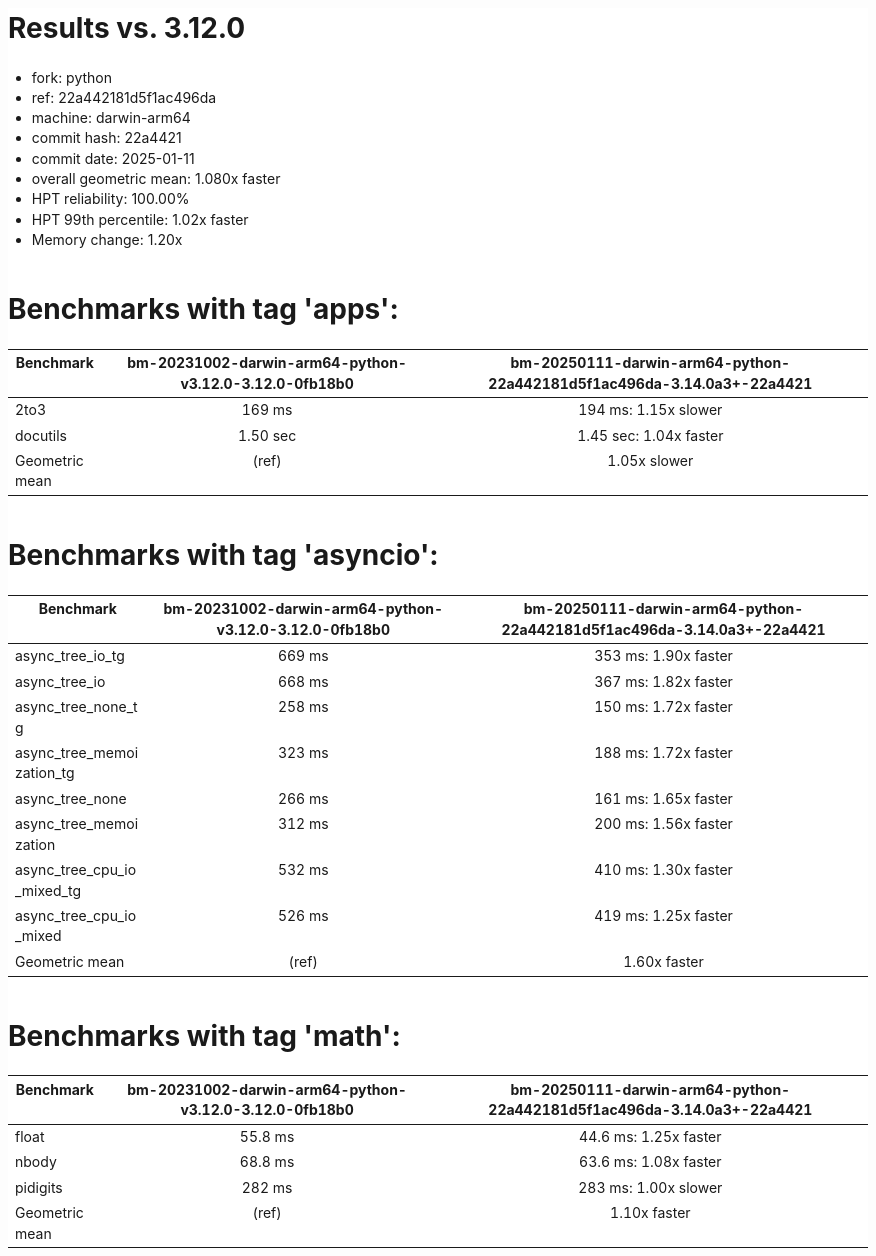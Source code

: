 # Results vs. 3.12.0

- fork: python
- ref: 22a442181d5f1ac496da
- machine: darwin-arm64
- commit hash: 22a4421
- commit date: 2025-01-11
- overall geometric mean: 1.080x faster
- HPT reliability: 100.00%
- HPT 99th percentile: 1.02x faster
- Memory change: 1.20x

Benchmarks with tag 'apps':
===========================

| Benchmark      | bm-20231002-darwin-arm64-python-v3.12.0-3.12.0-0fb18b0 | bm-20250111-darwin-arm64-python-22a442181d5f1ac496da-3.14.0a3+-22a4421 |
|----------------|:------------------------------------------------------:|:----------------------------------------------------------------------:|
| 2to3           | 169 ms                                                 | 194 ms: 1.15x slower                                                   |
| docutils       | 1.50 sec                                               | 1.45 sec: 1.04x faster                                                 |
| Geometric mean | (ref)                                                  | 1.05x slower                                                           |

Benchmarks with tag 'asyncio':
==============================

| Benchmark                  | bm-20231002-darwin-arm64-python-v3.12.0-3.12.0-0fb18b0 | bm-20250111-darwin-arm64-python-22a442181d5f1ac496da-3.14.0a3+-22a4421 |
|----------------------------|:------------------------------------------------------:|:----------------------------------------------------------------------:|
| async_tree_io_tg           | 669 ms                                                 | 353 ms: 1.90x faster                                                   |
| async_tree_io              | 668 ms                                                 | 367 ms: 1.82x faster                                                   |
| async_tree_none_tg         | 258 ms                                                 | 150 ms: 1.72x faster                                                   |
| async_tree_memoization_tg  | 323 ms                                                 | 188 ms: 1.72x faster                                                   |
| async_tree_none            | 266 ms                                                 | 161 ms: 1.65x faster                                                   |
| async_tree_memoization     | 312 ms                                                 | 200 ms: 1.56x faster                                                   |
| async_tree_cpu_io_mixed_tg | 532 ms                                                 | 410 ms: 1.30x faster                                                   |
| async_tree_cpu_io_mixed    | 526 ms                                                 | 419 ms: 1.25x faster                                                   |
| Geometric mean             | (ref)                                                  | 1.60x faster                                                           |

Benchmarks with tag 'math':
===========================

| Benchmark      | bm-20231002-darwin-arm64-python-v3.12.0-3.12.0-0fb18b0 | bm-20250111-darwin-arm64-python-22a442181d5f1ac496da-3.14.0a3+-22a4421 |
|----------------|:------------------------------------------------------:|:----------------------------------------------------------------------:|
| float          | 55.8 ms                                                | 44.6 ms: 1.25x faster                                                  |
| nbody          | 68.8 ms                                                | 63.6 ms: 1.08x faster                                                  |
| pidigits       | 282 ms                                                 | 283 ms: 1.00x slower                                                   |
| Geometric mean | (ref)                                                  | 1.10x faster                                                           |
